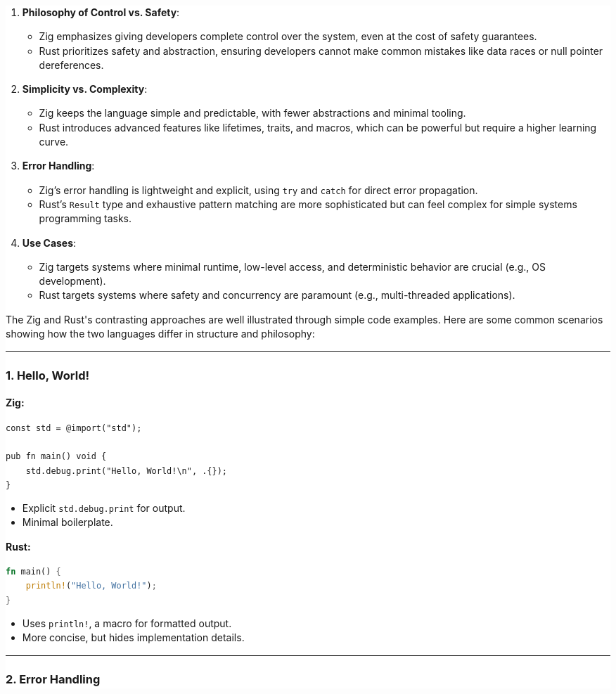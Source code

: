 1. **Philosophy of Control vs. Safety**:  
   - Zig emphasizes giving developers complete control over the system, even at the cost of safety guarantees.
   - Rust prioritizes safety and abstraction, ensuring developers cannot make common mistakes like data races or null pointer dereferences.

2. **Simplicity vs. Complexity**:  
   - Zig keeps the language simple and predictable, with fewer abstractions and minimal tooling.
   - Rust introduces advanced features like lifetimes, traits, and macros, which can be powerful but require a higher learning curve.

3. **Error Handling**:  
   - Zig’s error handling is lightweight and explicit, using `try` and `catch` for direct error propagation.
   - Rust’s `Result` type and exhaustive pattern matching are more sophisticated but can feel complex for simple systems programming tasks.

4. **Use Cases**:  
   - Zig targets systems where minimal runtime, low-level access, and deterministic behavior are crucial (e.g., OS development).
   - Rust targets systems where safety and concurrency are paramount (e.g., multi-threaded applications).

The Zig and Rust's contrasting approaches are well illustrated through simple code examples. Here are some common scenarios showing how the two languages differ in structure and philosophy:

---

### 1. **Hello, World!**

**Zig:**

```zig
const std = @import("std");

pub fn main() void {
    std.debug.print("Hello, World!\n", .{});
}
```

- Explicit `std.debug.print` for output.
- Minimal boilerplate.

**Rust:**

```rust
fn main() {
    println!("Hello, World!");
}
```

- Uses `println!`, a macro for formatted output.
- More concise, but hides implementation details.

---

### 2. **Error Handling**
